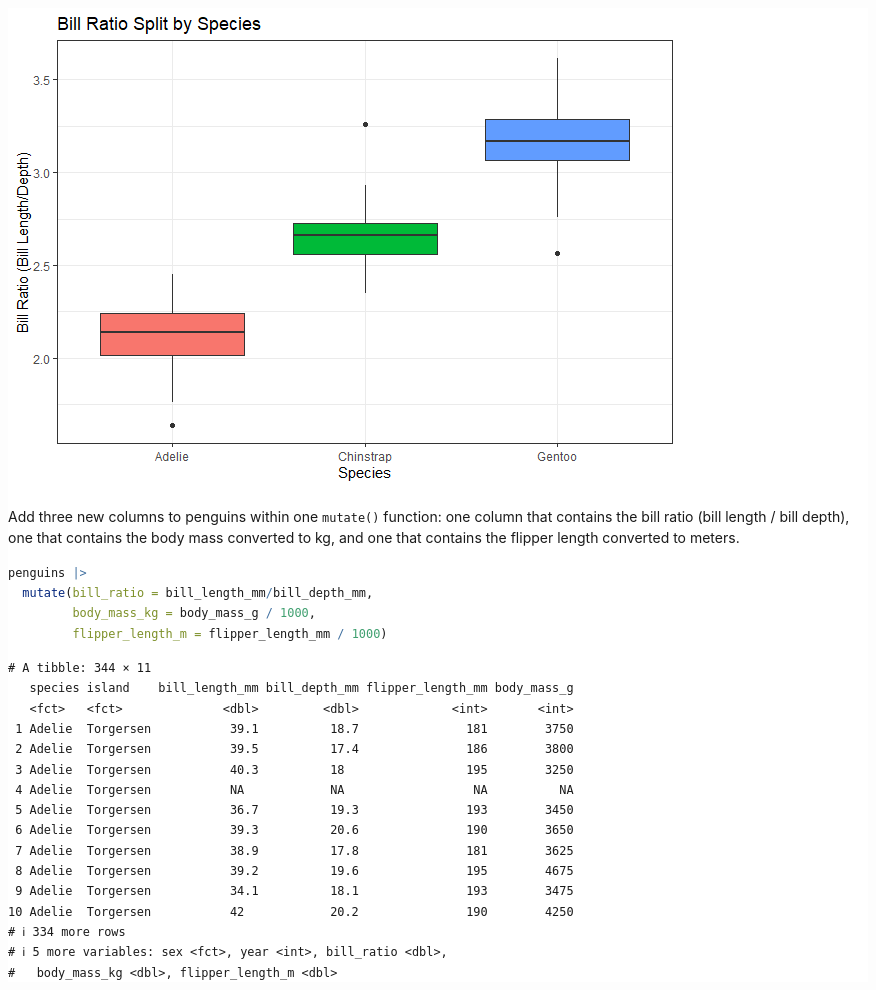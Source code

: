 ![](week-7-summarizing-penguins_files/figure-commonmark/boxplot-1.png)

Add three new columns to penguins within one `mutate()` function: one
column that contains the bill ratio (bill length / bill depth), one that
contains the body mass converted to kg, and one that contains the
flipper length converted to meters.

``` r
penguins |>
  mutate(bill_ratio = bill_length_mm/bill_depth_mm,
         body_mass_kg = body_mass_g / 1000,
         flipper_length_m = flipper_length_mm / 1000)
```

    # A tibble: 344 × 11
       species island    bill_length_mm bill_depth_mm flipper_length_mm body_mass_g
       <fct>   <fct>              <dbl>         <dbl>             <int>       <int>
     1 Adelie  Torgersen           39.1          18.7               181        3750
     2 Adelie  Torgersen           39.5          17.4               186        3800
     3 Adelie  Torgersen           40.3          18                 195        3250
     4 Adelie  Torgersen           NA            NA                  NA          NA
     5 Adelie  Torgersen           36.7          19.3               193        3450
     6 Adelie  Torgersen           39.3          20.6               190        3650
     7 Adelie  Torgersen           38.9          17.8               181        3625
     8 Adelie  Torgersen           39.2          19.6               195        4675
     9 Adelie  Torgersen           34.1          18.1               193        3475
    10 Adelie  Torgersen           42            20.2               190        4250
    # ℹ 334 more rows
    # ℹ 5 more variables: sex <fct>, year <int>, bill_ratio <dbl>,
    #   body_mass_kg <dbl>, flipper_length_m <dbl>
